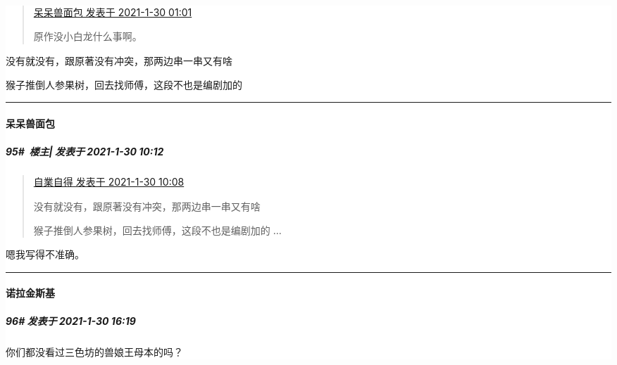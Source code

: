 
<blockquote><a href="httphttps://bbs.saraba1st.com/2b/forum.php?mod=redirect&amp;goto=findpost&amp;pid=50186824&amp;ptid=1985060" target="_blank">呆呆兽面包 发表于 2021-1-30 01:01</a>

原作没小白龙什么事啊。</blockquote>
没有就没有，跟原著没有冲突，那两边串一串又有啥

猴子推倒人参果树，回去找师傅，这段不也是编剧加的


-----

####  呆呆兽面包  
##### 95#         楼主| 发表于 2021-1-30 10:12


<blockquote><a href="httphttps://bbs.saraba1st.com/2b/forum.php?mod=redirect&amp;goto=findpost&amp;pid=50188317&amp;ptid=1985060" target="_blank">自業自得 发表于 2021-1-30 10:08</a>

没有就没有，跟原著没有冲突，那两边串一串又有啥

猴子推倒人参果树，回去找师傅，这段不也是编剧加的 ...</blockquote>
嗯我写得不准确。


-----

####  诺拉金斯基  
##### 96#       发表于 2021-1-30 16:19


你们都没看过三色坊的兽娘王母本的吗？


                                              